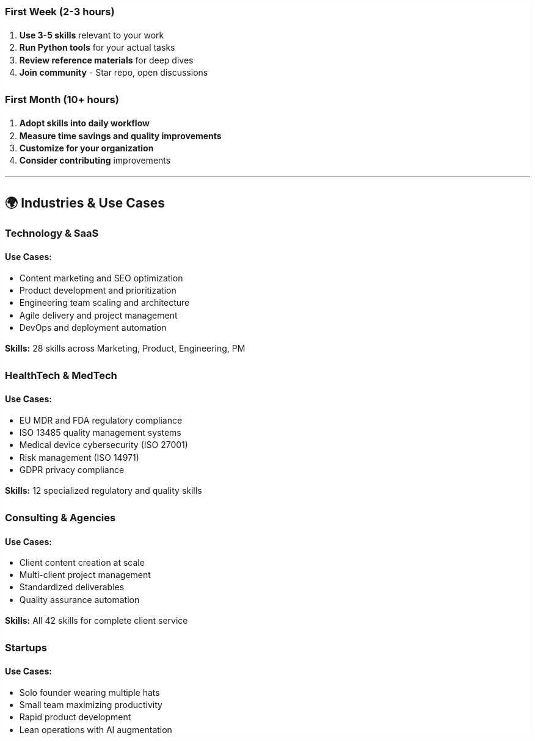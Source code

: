 ### First Week (2-3 hours)

1. **Use 3-5 skills** relevant to your work
2. **Run Python tools** for your actual tasks
3. **Review reference materials** for deep dives
4. **Join community** - Star repo, open discussions

### First Month (10+ hours)

1. **Adopt skills into daily workflow**
2. **Measure time savings and quality improvements**
3. **Customize for your organization**
4. **Consider contributing** improvements

---

## 🌍 Industries & Use Cases

### Technology & SaaS

**Use Cases:**
- Content marketing and SEO optimization
- Product development and prioritization
- Engineering team scaling and architecture
- Agile delivery and project management
- DevOps and deployment automation

**Skills:** 28 skills across Marketing, Product, Engineering, PM

### HealthTech & MedTech

**Use Cases:**
- EU MDR and FDA regulatory compliance
- ISO 13485 quality management systems
- Medical device cybersecurity (ISO 27001)
- Risk management (ISO 14971)
- GDPR privacy compliance

**Skills:** 12 specialized regulatory and quality skills

### Consulting & Agencies

**Use Cases:**
- Client content creation at scale
- Multi-client project management
- Standardized deliverables
- Quality assurance automation

**Skills:** All 42 skills for complete client service

### Startups

**Use Cases:**
- Solo founder wearing multiple hats
- Small team maximizing productivity
- Rapid product development
- Lean operations with AI augmentation
